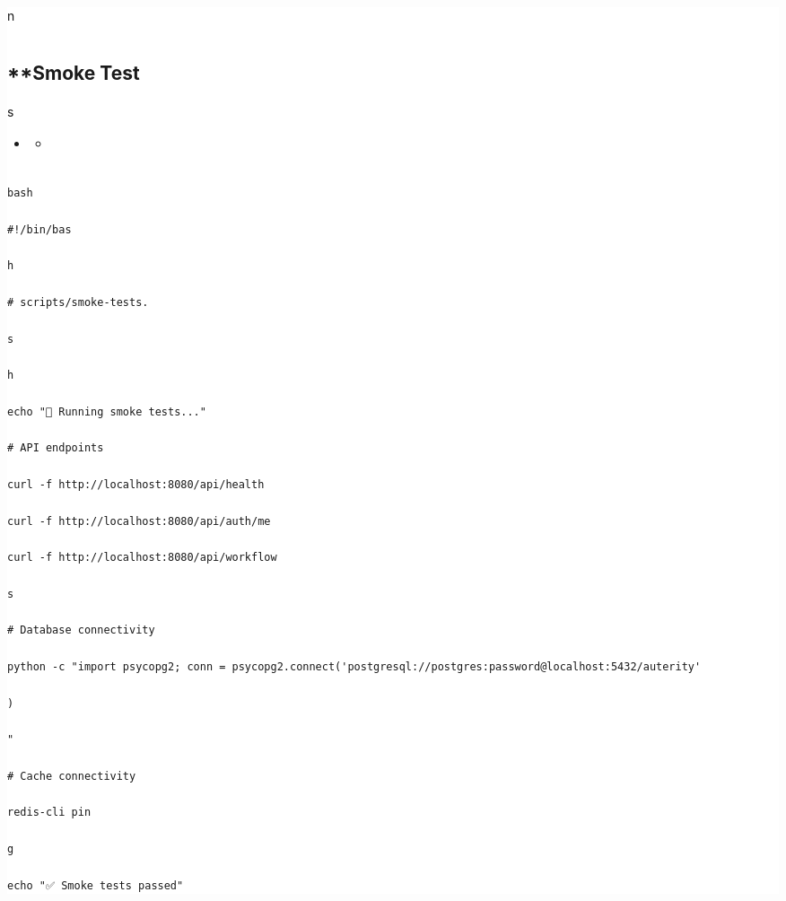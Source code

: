 n

#

## **Smoke Test

s

* *

```

bash

#!/bin/bas

h

# scripts/smoke-tests.

s

h

echo "🧪 Running smoke tests..."

# API endpoints

curl -f http://localhost:8080/api/health

curl -f http://localhost:8080/api/auth/me

curl -f http://localhost:8080/api/workflow

s

# Database connectivity

python -c "import psycopg2; conn = psycopg2.connect('postgresql://postgres:password@localhost:5432/auterity'

)

"

# Cache connectivity

redis-cli pin

g

echo "✅ Smoke tests passed"

```

